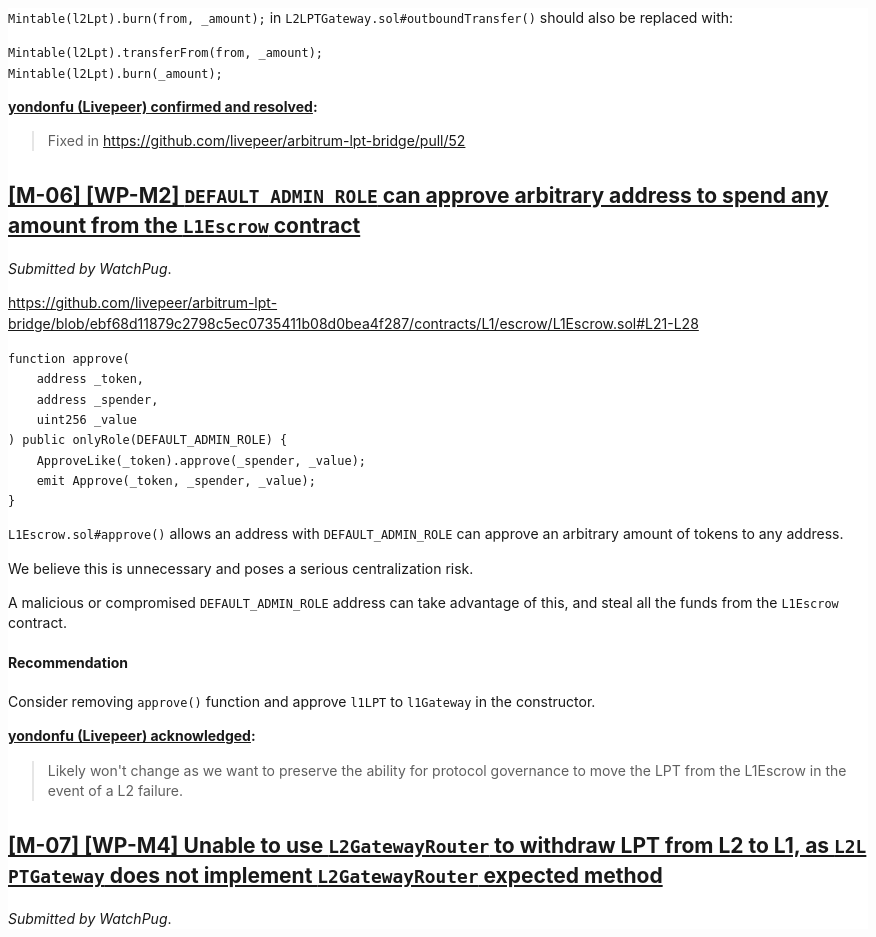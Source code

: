 `Mintable(l2Lpt).burn(from, _amount);` in `L2LPTGateway.sol#outboundTransfer()` should also be replaced with:

```solidity
Mintable(l2Lpt).transferFrom(from, _amount);
Mintable(l2Lpt).burn(_amount);
```

**[yondonfu (Livepeer) confirmed and resolved](https://github.com/code-423n4/2022-01-livepeer-findings/issues/194#issuecomment-1021377760):**
 > Fixed in https://github.com/livepeer/arbitrum-lpt-bridge/pull/52



## [[M-06] [WP-M2] `DEFAULT_ADMIN_ROLE` can approve arbitrary address to spend any amount from the `L1Escrow` contract](https://github.com/code-423n4/2022-01-livepeer-findings/issues/195)
_Submitted by WatchPug_.

<https://github.com/livepeer/arbitrum-lpt-bridge/blob/ebf68d11879c2798c5ec0735411b08d0bea4f287/contracts/L1/escrow/L1Escrow.sol#L21-L28>

```solidity
function approve(
    address _token,
    address _spender,
    uint256 _value
) public onlyRole(DEFAULT_ADMIN_ROLE) {
    ApproveLike(_token).approve(_spender, _value);
    emit Approve(_token, _spender, _value);
}
```

`L1Escrow.sol#approve()` allows an address with `DEFAULT_ADMIN_ROLE` can approve an arbitrary amount of tokens to any address.

We believe this is unnecessary and poses a serious centralization risk.

A malicious or compromised `DEFAULT_ADMIN_ROLE` address can take advantage of this, and steal all the funds from the `L1Escrow` contract.

#### Recommendation

Consider removing `approve()` function and approve `l1LPT` to `l1Gateway` in the constructor.

**[yondonfu (Livepeer) acknowledged](https://github.com/code-423n4/2022-01-livepeer-findings/issues/195#issuecomment-1019662710):**
 > Likely won't change as we want to preserve the ability for protocol governance to move the LPT from the L1Escrow in the event of a L2 failure.



## [[M-07] [WP-M4] Unable to use `L2GatewayRouter` to withdraw LPT from L2 to L1, as `L2LPTGateway` does not implement `L2GatewayRouter` expected method](https://github.com/code-423n4/2022-01-livepeer-findings/issues/202)
_Submitted by WatchPug_.
